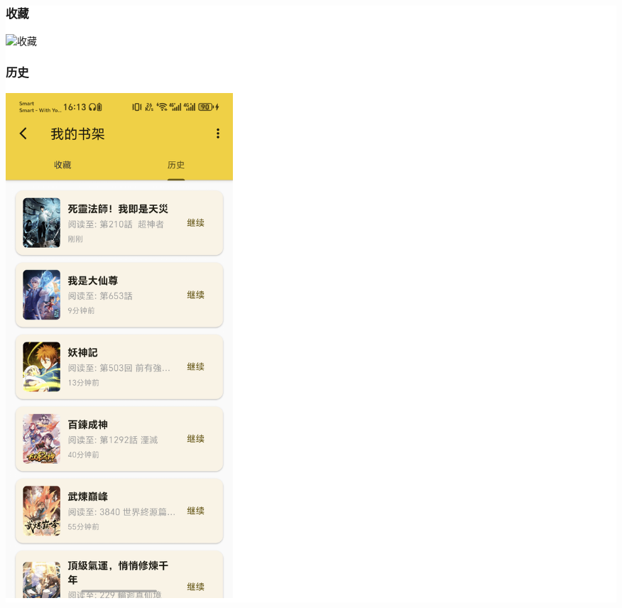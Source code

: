 ### 收藏
<img src="images/favoriate.png" width="320" alt="收藏" />

### 历史
<img src="images/history.png" width="320" alt="历史" />
